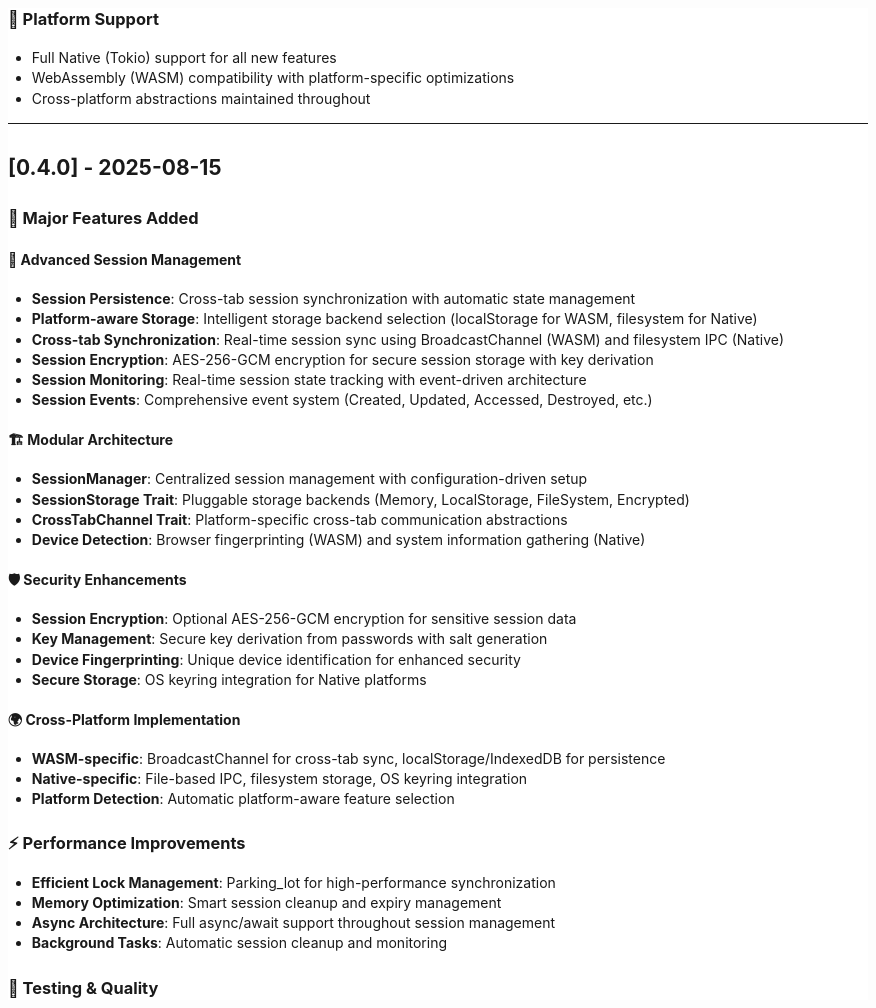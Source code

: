 ### 🎯 Platform Support
- Full Native (Tokio) support for all new features
- WebAssembly (WASM) compatibility with platform-specific optimizations
- Cross-platform abstractions maintained throughout

---

## [0.4.0] - 2025-08-15

### 🚀 Major Features Added

#### 🔐 Advanced Session Management

- **Session Persistence**: Cross-tab session synchronization with automatic state management
- **Platform-aware Storage**: Intelligent storage backend selection (localStorage for WASM, filesystem for Native)
- **Cross-tab Synchronization**: Real-time session sync using BroadcastChannel (WASM) and filesystem IPC (Native)
- **Session Encryption**: AES-256-GCM encryption for secure session storage with key derivation
- **Session Monitoring**: Real-time session state tracking with event-driven architecture
- **Session Events**: Comprehensive event system (Created, Updated, Accessed, Destroyed, etc.)

#### 🏗️ Modular Architecture

- **SessionManager**: Centralized session management with configuration-driven setup
- **SessionStorage Trait**: Pluggable storage backends (Memory, LocalStorage, FileSystem, Encrypted)
- **CrossTabChannel Trait**: Platform-specific cross-tab communication abstractions
- **Device Detection**: Browser fingerprinting (WASM) and system information gathering (Native)

#### 🛡️ Security Enhancements

- **Session Encryption**: Optional AES-256-GCM encryption for sensitive session data
- **Key Management**: Secure key derivation from passwords with salt generation
- **Device Fingerprinting**: Unique device identification for enhanced security
- **Secure Storage**: OS keyring integration for Native platforms

#### 🌍 Cross-Platform Implementation

- **WASM-specific**: BroadcastChannel for cross-tab sync, localStorage/IndexedDB for persistence
- **Native-specific**: File-based IPC, filesystem storage, OS keyring integration
- **Platform Detection**: Automatic platform-aware feature selection

### ⚡ Performance Improvements

- **Efficient Lock Management**: Parking_lot for high-performance synchronization
- **Memory Optimization**: Smart session cleanup and expiry management
- **Async Architecture**: Full async/await support throughout session management
- **Background Tasks**: Automatic session cleanup and monitoring

### 🧪 Testing & Quality
